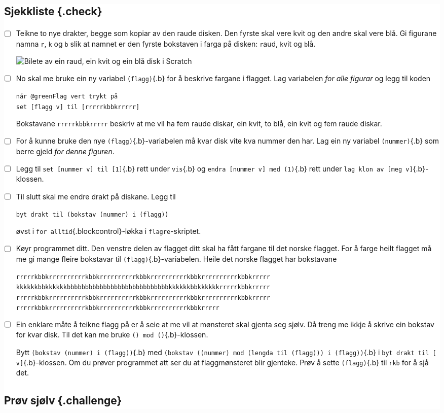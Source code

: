 ## Sjekkliste {.check}

- [ ] Teikne to nye drakter, begge som kopiar av den raude disken. Den fyrste
  skal vere kvit og den andre skal vere blå. Gi figurane namna `r`, `k` og `b`
  slik at namnet er den fyrste bokstaven i farga på disken: `r`aud, `k`vit og
  `b`lå.

  ![Bilete av ein raud, ein kvit og ein blå disk i Scratch](tre_disker.png)

- [ ] No skal me bruke ein ny variabel `(flagg)`{.b} for å beskrive fargane i
  flagget. Lag variabelen _for alle figurar_ og legg til koden

  ```blocks
  når @greenFlag vert trykt på
  set [flagg v] til [rrrrrkbbkrrrrr]
  ```

  Bokstavane `rrrrrkbbkrrrrr` beskriv at me vil ha fem raude diskar, ein kvit,
  to blå, ein kvit og fem raude diskar.

- [ ] For å kunne bruke den nye `(flagg)`{.b}-variabelen må kvar disk vite kva
  nummer den har. Lag ein ny variabel `(nummer)`{.b} som berre gjeld _for denne
  figuren_.

- [ ] Legg til `set [nummer v] til [1]`{.b} rett under `vis`{.b} og `endra
  [nummer v] med (1)`{.b} rett under `lag klon av [meg v]`{.b}-klossen.

- [ ] Til slutt skal me endre drakt på diskane. Legg til

  ```blocks
  byt drakt til (bokstav (nummer) i (flagg))
  ```

  øvst i `for alltid`{.blockcontrol}-løkka i `flagre`-skriptet.

- [ ] Køyr programmet ditt. Den venstre delen av flagget ditt skal ha fått
  fargane til det norske flagget. For å farge heilt flagget må me gi mange
  fleire bokstavar til `(flagg)`{.b}-variabelen. Heile det norske flagget har
  bokstavane

  ```
  rrrrrkbbkrrrrrrrrrrkbbkrrrrrrrrrrkbbkrrrrrrrrrrkbbkrrrrrrrrrrkbbkrrrrr
  kkkkkkbbkkkkkkbbbbbbbbbbbbbbbbbbbbbbbbbbbbkkkkkkbbkkkkkkrrrrrkbbkrrrrr
  rrrrrkbbkrrrrrrrrrrkbbkrrrrrrrrrrkbbkrrrrrrrrrrkbbkrrrrrrrrrrkbbkrrrrr
  rrrrrkbbkrrrrrrrrrrkbbkrrrrrrrrrrkbbkrrrrrrrrrrkbbkrrrrr
  ```

- [ ] Ein enklare måte å teikne flagg på er å seie at me vil at mønsteret skal
  gjenta seg sjølv. Då treng me ikkje å skrive ein bokstav for kvar disk. Til
  det kan me bruke `() mod ()`{.b}-klossen.

  Bytt `(bokstav (nummer) i (flagg))`{.b} med `(bokstav ((nummer) mod (lengda
  til (flagg))) i (flagg))`{.b} i `byt drakt til [ v]`{.b}-klossen. Om du prøver
  programmet att ser du at flaggmønsteret blir gjenteke. Prøv å sette
  `(flagg)`{.b} til `rkb` for å sjå det.

## Prøv sjølv {.challenge}
